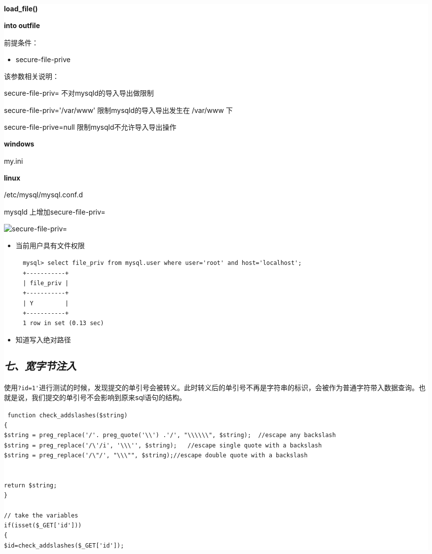 **load_file()**     

**into outfile**

前提条件：

* secure-file-prive

该参数相关说明：

secure-file-priv=                    不对mysqld的导入导出做限制

secure-file-priv='/var/www'  限制mysqld的导入导出发生在 /var/www 下

secure-file-prive=null             限制mysqld不允许导入导出操作

**windows**

my.ini

**linux**

/etc/mysql/mysql.conf.d

mysqld 上增加secure-file-priv=   

![secure-file-priv=](https://s1.ax1x.com/2020/06/28/NglVLn.png)

* 当前用户具有文件权限

		mysql> select file_priv from mysql.user where user='root' and host='localhost';
		+-----------+
		| file_priv |
		+-----------+
		| Y         |
		+-----------+
		1 row in set (0.13 sec)

* 知道写入绝对路径 

## ***七、宽字节注入***

使用`?id=1'`进行测试的时候，发现提交的单引号会被转义。此时转义后的单引号不再是字符串的标识，会被作为普通字符带入数据查询。也就是说，我们提交的单引号不会影响到原来sql语句的结构。
	
     function check_addslashes($string)
    {
    $string = preg_replace('/'. preg_quote('\\') .'/', "\\\\\\", $string);  //escape any backslash
    $string = preg_replace('/\'/i', '\\\'', $string);   //escape single quote with a backslash
    $string = preg_replace('/\"/', "\\\"", $string);//escape double quote with a backslash
      
    
    return $string;
    }
    
    // take the variables 
    if(isset($_GET['id']))
    {
    $id=check_addslashes($_GET['id']);
